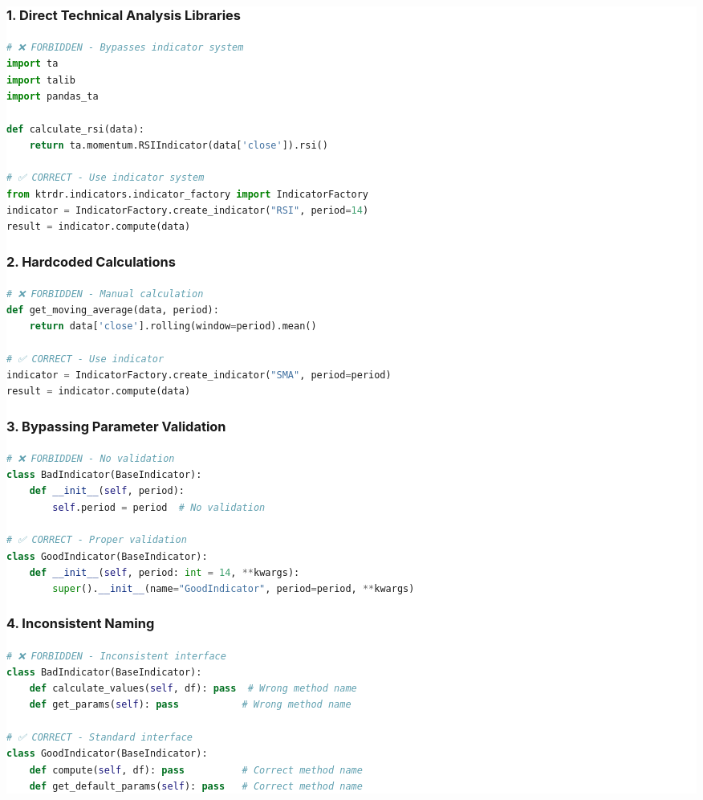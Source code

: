 ### 1. **Direct Technical Analysis Libraries**

```python
# ❌ FORBIDDEN - Bypasses indicator system
import ta
import talib
import pandas_ta

def calculate_rsi(data):
    return ta.momentum.RSIIndicator(data['close']).rsi()

# ✅ CORRECT - Use indicator system
from ktrdr.indicators.indicator_factory import IndicatorFactory
indicator = IndicatorFactory.create_indicator("RSI", period=14)
result = indicator.compute(data)
```

### 2. **Hardcoded Calculations**

```python
# ❌ FORBIDDEN - Manual calculation
def get_moving_average(data, period):
    return data['close'].rolling(window=period).mean()

# ✅ CORRECT - Use indicator
indicator = IndicatorFactory.create_indicator("SMA", period=period)
result = indicator.compute(data)
```

### 3. **Bypassing Parameter Validation**

```python
# ❌ FORBIDDEN - No validation
class BadIndicator(BaseIndicator):
    def __init__(self, period):
        self.period = period  # No validation
        
# ✅ CORRECT - Proper validation
class GoodIndicator(BaseIndicator):
    def __init__(self, period: int = 14, **kwargs):
        super().__init__(name="GoodIndicator", period=period, **kwargs)
```

### 4. **Inconsistent Naming**

```python
# ❌ FORBIDDEN - Inconsistent interface
class BadIndicator(BaseIndicator):
    def calculate_values(self, df): pass  # Wrong method name
    def get_params(self): pass           # Wrong method name

# ✅ CORRECT - Standard interface  
class GoodIndicator(BaseIndicator):
    def compute(self, df): pass          # Correct method name
    def get_default_params(self): pass   # Correct method name
```

